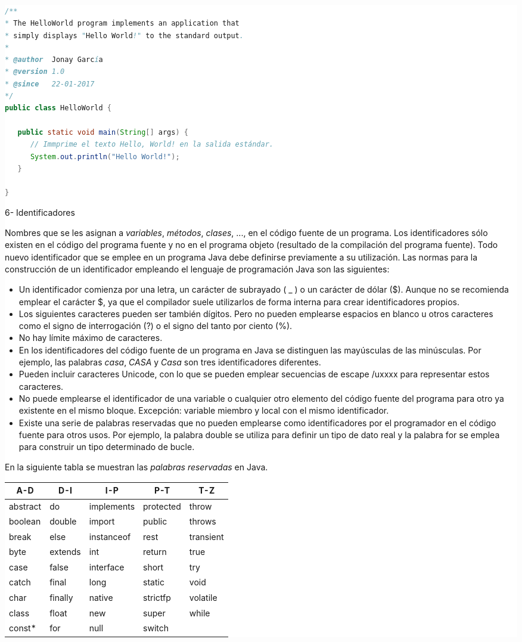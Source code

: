 ```java
/**
* The HelloWorld program implements an application that
* simply displays "Hello World!" to the standard output.
*
* @author  Jonay García
* @version 1.0
* @since   22-01-2017
*/
public class HelloWorld {

   public static void main(String[] args) {
      // Immprime el texto Hello, World! en la salida estándar.
      System.out.println("Hello World!");
   }

}
```
6- Identificadores

 Nombres que se les asignan a _variables_, _métodos_, _clases_, ..., en el código fuente de un programa. Los identificadores sólo existen en el código del programa fuente y no en el programa objeto (resultado de la compilación del programa fuente). Todo nuevo identificador que se emplee en un programa Java debe definirse previamente a su utilización. Las normas para la construcción de un identificador empleando el lenguaje de programación Java son las siguientes:

* Un identificador comienza por una letra, un carácter de subrayado ( _ ) o un carácter de dólar ($). Aunque no se recomienda emplear el carácter $, ya que el compilador suele utilizarlos de forma interna para crear identificadores propios.
* Los siguientes caracteres pueden ser también dígitos. Pero no pueden emplearse espacios en
blanco u otros caracteres como el signo de interrogación (?) o el signo del tanto por ciento
(%).
* No hay límite máximo de caracteres.
* En los identificadores del código fuente de un programa en Java se distinguen las mayúsculas de las minúsculas. Por ejemplo, las palabras _casa_, _CASA_ y _Casa_ son tres identificadores diferentes.
* Pueden incluir caracteres Unicode, con lo que se pueden emplear secuencias de escape
/uxxxx para representar estos caracteres.
* No puede emplearse el identificador de una variable o cualquier otro elemento del código
fuente del programa para otro ya existente en el mismo bloque. Excepción: variable miembro
y local con el mismo identificador.
* Existe una serie de palabras reservadas que no pueden emplearse como identificadores por
el programador en el código fuente para otros usos. Por ejemplo, la palabra double se
utiliza para definir un tipo de dato real y la palabra for se emplea para construir un tipo
determinado de bucle.

En la siguiente tabla se muestran las _palabras reservadas_ en Java.

| A-D      | D-I     | I-P         | P-T          | T-Z       |
|----------|---------|-------------|--------------|-----------|
| abstract | do      | implements  | protected    | throw     |
| boolean  | double  | import      | public       | throws    |
| break    | else    | instanceof  | rest         | transient |
| byte     | extends | int         | return       | true      |    
| case     | false   | interface   | short        | try       |
| catch    | final   | long        | static       | void      |
| char     | finally | native      | strictfp     | volatile  |
| class    | float   | new         | super        | while     |
| const*   | for     | null        | switch       | &nbsp;    |